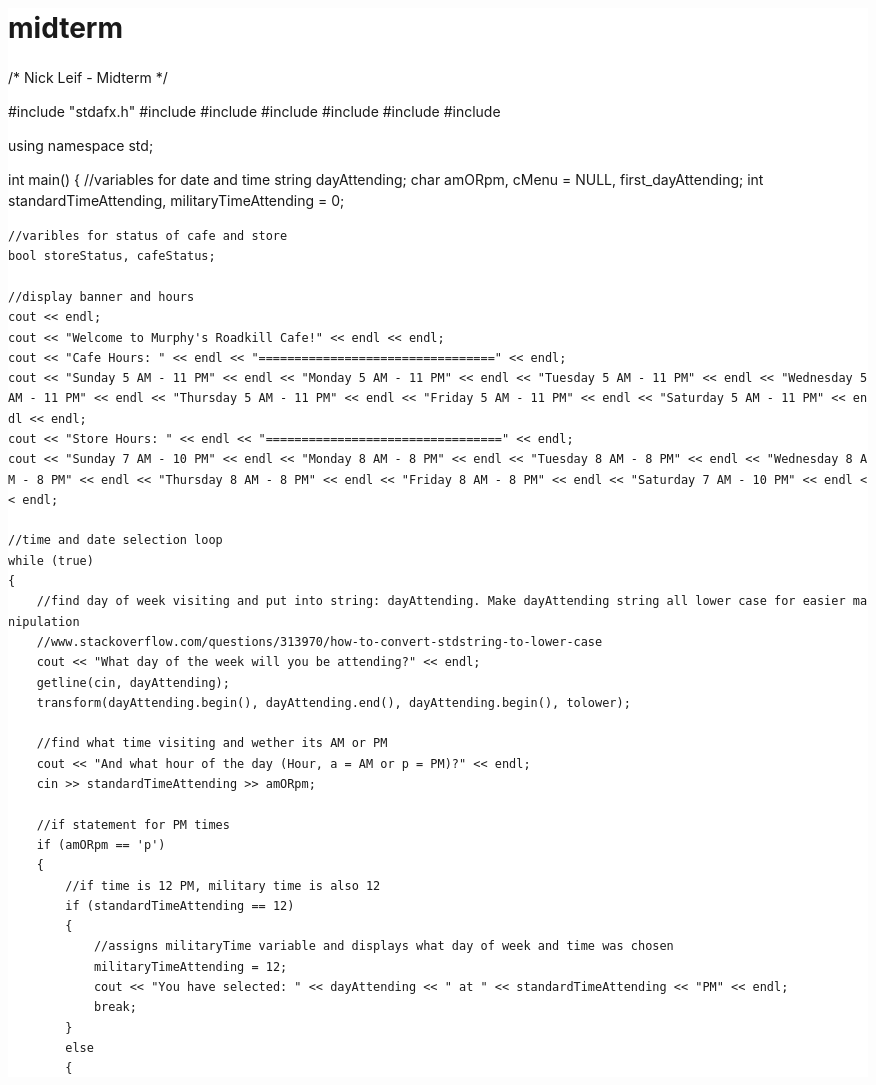 # midterm


/*
Nick Leif - Midterm
*/

#include "stdafx.h"
#include <iostream>	
#include <fstream>
#include <cstring>
#include <iomanip>
#include <sstream>
#include <algorithm>

using namespace std;

int main()
{
	//variables for date and time
	string dayAttending;
	char amORpm, cMenu = NULL, first_dayAttending;
	int standardTimeAttending, militaryTimeAttending = 0;

	//varibles for status of cafe and store
	bool storeStatus, cafeStatus;

	//display banner and hours
	cout << endl;
	cout << "Welcome to Murphy's Roadkill Cafe!" << endl << endl;
	cout << "Cafe Hours: " << endl << "=================================" << endl;
	cout << "Sunday 5 AM - 11 PM" << endl << "Monday 5 AM - 11 PM" << endl << "Tuesday 5 AM - 11 PM" << endl << "Wednesday 5 AM - 11 PM" << endl << "Thursday 5 AM - 11 PM" << endl << "Friday 5 AM - 11 PM" << endl << "Saturday 5 AM - 11 PM" << endl << endl;
	cout << "Store Hours: " << endl << "=================================" << endl;
	cout << "Sunday 7 AM - 10 PM" << endl << "Monday 8 AM - 8 PM" << endl << "Tuesday 8 AM - 8 PM" << endl << "Wednesday 8 AM - 8 PM" << endl << "Thursday 8 AM - 8 PM" << endl << "Friday 8 AM - 8 PM" << endl << "Saturday 7 AM - 10 PM" << endl << endl;

	//time and date selection loop
	while (true)
	{
		//find day of week visiting and put into string: dayAttending. Make dayAttending string all lower case for easier manipulation
		//www.stackoverflow.com/questions/313970/how-to-convert-stdstring-to-lower-case
		cout << "What day of the week will you be attending?" << endl;
		getline(cin, dayAttending);
		transform(dayAttending.begin(), dayAttending.end(), dayAttending.begin(), tolower);

		//find what time visiting and wether its AM or PM
		cout << "And what hour of the day (Hour, a = AM or p = PM)?" << endl;
		cin >> standardTimeAttending >> amORpm;

		//if statement for PM times
		if (amORpm == 'p')
		{
			//if time is 12 PM, military time is also 12
			if (standardTimeAttending == 12)
			{
				//assigns militaryTime variable and displays what day of week and time was chosen
				militaryTimeAttending = 12;
				cout << "You have selected: " << dayAttending << " at " << standardTimeAttending << "PM" << endl;
				break;
			}
			else
			{